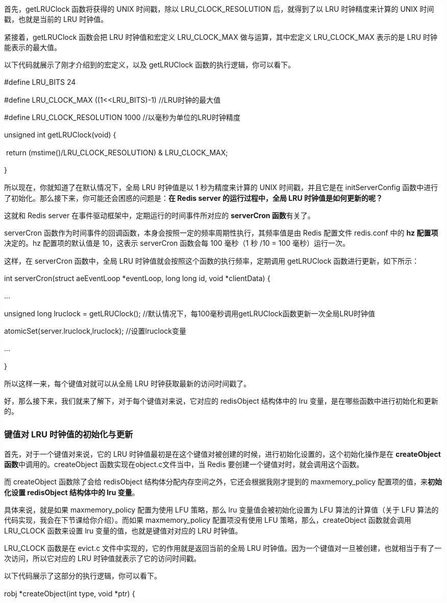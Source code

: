 首先，getLRUClock 函数将获得的 UNIX 时间戳，除以 LRU_CLOCK_RESOLUTION 后，就得到了以 LRU 时钟精度来计算的 UNIX 时间戳，也就是当前的 LRU 时钟值。

紧接着，getLRUClock 函数会把 LRU 时钟值和宏定义 LRU_CLOCK_MAX 做与运算，其中宏定义 LRU_CLOCK_MAX 表示的是 LRU 时钟能表示的最大值。

以下代码就展示了刚才介绍到的宏定义，以及 getLRUClock 函数的执行逻辑，你可以看下。

\#define LRU_BITS 24  

\#define LRU_CLOCK_MAX ((1<<LRU_BITS)-1)  //LRU时钟的最大值

\#define LRU_CLOCK_RESOLUTION 1000 //以毫秒为单位的LRU时钟精度

unsigned int getLRUClock(void) {

​    return (mstime()/LRU_CLOCK_RESOLUTION) & LRU_CLOCK_MAX;

}

所以现在，你就知道了在默认情况下，全局 LRU 时钟值是以 1 秒为精度来计算的 UNIX 时间戳，并且它是在 initServerConfig 函数中进行了初始化。那么接下来，你可能还会困惑的问题是：**在 Redis server 的运行过程中，全局 LRU 时钟值是如何更新的呢？**

这就和 Redis server 在事件驱动框架中，定期运行的时间事件所对应的 **serverCron 函数**有关了。

serverCron 函数作为时间事件的回调函数，本身会按照一定的频率周期性执行，其频率值是由 Redis 配置文件 redis.conf 中的 **hz 配置项**决定的。hz 配置项的默认值是 10，这表示 serverCron 函数会每 100 毫秒（1 秒 /10 = 100 毫秒）运行一次。

这样，在 serverCron 函数中，全局 LRU 时钟值就会按照这个函数的执行频率，定期调用 getLRUClock 函数进行更新，如下所示：

int serverCron(struct aeEventLoop *eventLoop, long long id, void *clientData) {

...

unsigned long lruclock = getLRUClock(); //默认情况下，每100毫秒调用getLRUClock函数更新一次全局LRU时钟值

atomicSet(server.lruclock,lruclock); //设置lruclock变量

...

}

所以这样一来，每个键值对就可以从全局 LRU 时钟获取最新的访问时间戳了。

好，那么接下来，我们就来了解下，对于每个键值对来说，它对应的 redisObject 结构体中的 lru 变量，是在哪些函数中进行初始化和更新的。

### 键值对 LRU 时钟值的初始化与更新

首先，对于一个键值对来说，它的 LRU 时钟值最初是在这个键值对被创建的时候，进行初始化设置的，这个初始化操作是在 **createObject 函数**中调用的。createObject 函数实现在object.c文件当中，当 Redis 要创建一个键值对时，就会调用这个函数。

而 createObject 函数除了会给 redisObject 结构体分配内存空间之外，它还会根据我刚才提到的 maxmemory_policy 配置项的值，来**初始化设置 redisObject 结构体中的 lru 变量**。

具体来说，就是如果 maxmemory_policy 配置为使用 LFU 策略，那么 lru 变量值会被初始化设置为 LFU 算法的计算值（关于 LFU 算法的代码实现，我会在下节课给你介绍）。而如果 maxmemory_policy 配置项没有使用 LFU 策略，那么，createObject 函数就会调用 LRU_CLOCK 函数来设置 lru 变量的值，也就是键值对对应的 LRU 时钟值。

LRU_CLOCK 函数是在 evict.c 文件中实现的，它的作用就是返回当前的全局 LRU 时钟值。因为一个键值对一旦被创建，也就相当于有了一次访问，所以它对应的 LRU 时钟值就表示了它的访问时间戳。

以下代码展示了这部分的执行逻辑，你可以看下。

robj *createObject(int type, void *ptr) {
